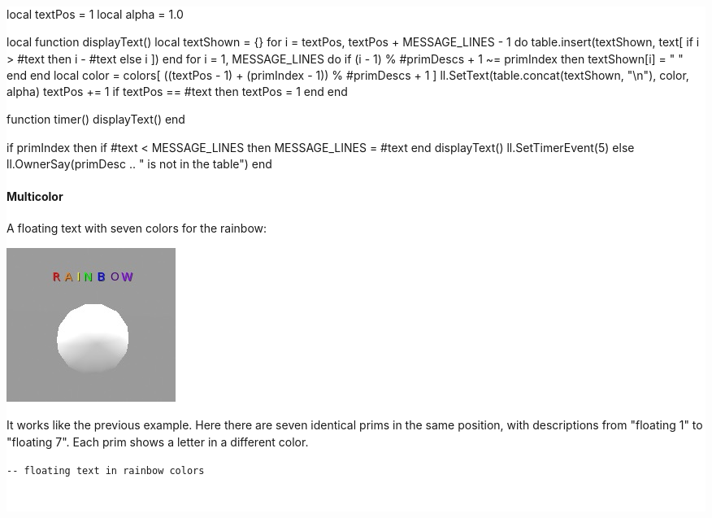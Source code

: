local textPos = 1
local alpha = 1.0

local function displayText()
    local textShown = {}
    for i = textPos, textPos + MESSAGE_LINES - 1 do
        table.insert(textShown, text[ if i > #text then i - #text else i ])
    end
    for i = 1, MESSAGE_LINES do
        if (i - 1) % #primDescs + 1 ~= primIndex then
            textShown[i] = " "
        end
    end
    local color = colors[ ((textPos - 1) + (primIndex - 1)) % #primDescs + 1 ]
    ll.SetText(table.concat(textShown, "\n"), color, alpha)
    textPos += 1
    if textPos == #text then
        textPos = 1
    end
end

function timer()
    displayText()
end

if primIndex then
    if #text < MESSAGE_LINES then
        MESSAGE_LINES = #text
    end
    displayText()
    ll.SetTimerEvent(5)
else
    ll.OwnerSay(primDesc .. " is not in the table")
end
</code></pre>
</div>

<div class="script-box intermediate">
<h4>Multicolor</h4>
<p>A floating text with seven colors for the rainbow:</p>
<img src="images/rainbow.jpg" alt="Rainbow">
<p>It works like the previous example. Here there are seven identical prims in the same position, with descriptions from "floating 1" to "floating 7". Each prim shows a letter in a different color.</p>
<pre class="language-slua"><code class="language-slua">-- floating text in rainbow colors
